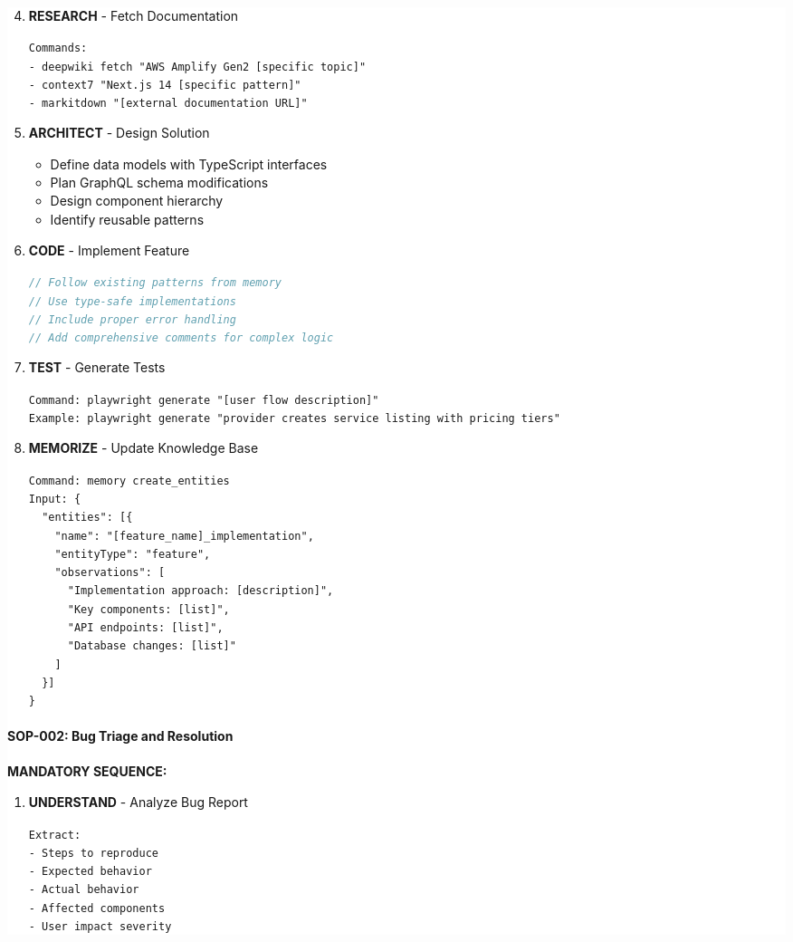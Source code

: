 4. **RESEARCH** - Fetch Documentation
   ```
   Commands:
   - deepwiki fetch "AWS Amplify Gen2 [specific topic]"
   - context7 "Next.js 14 [specific pattern]"
   - markitdown "[external documentation URL]"
   ```

5. **ARCHITECT** - Design Solution
   - Define data models with TypeScript interfaces
   - Plan GraphQL schema modifications
   - Design component hierarchy
   - Identify reusable patterns

6. **CODE** - Implement Feature
   ```typescript
   // Follow existing patterns from memory
   // Use type-safe implementations
   // Include proper error handling
   // Add comprehensive comments for complex logic
   ```

7. **TEST** - Generate Tests
   ```
   Command: playwright generate "[user flow description]"
   Example: playwright generate "provider creates service listing with pricing tiers"
   ```

8. **MEMORIZE** - Update Knowledge Base
   ```
   Command: memory create_entities
   Input: {
     "entities": [{
       "name": "[feature_name]_implementation",
       "entityType": "feature",
       "observations": [
         "Implementation approach: [description]",
         "Key components: [list]",
         "API endpoints: [list]",
         "Database changes: [list]"
       ]
     }]
   }
   ```

#### SOP-002: Bug Triage and Resolution

**MANDATORY SEQUENCE:**

1. **UNDERSTAND** - Analyze Bug Report
   ```
   Extract:
   - Steps to reproduce
   - Expected behavior
   - Actual behavior
   - Affected components
   - User impact severity
   ```

